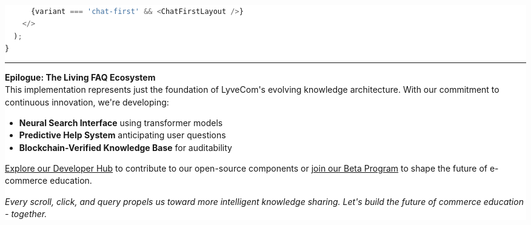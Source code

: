 ```javascript
      {variant === 'chat-first' && <ChatFirstLayout />}
    </>
  );
}
```  

---

**Epilogue: The Living FAQ Ecosystem**  
This implementation represents just the foundation of LyveCom's evolving knowledge architecture. With our commitment to continuous innovation, we're developing:  

- **Neural Search Interface** using transformer models  
- **Predictive Help System** anticipating user questions  
- **Blockchain-Verified Knowledge Base** for auditability  

[Explore our Developer Hub](/developers) to contribute to our open-source components or [join our Beta Program](/beta) to shape the future of e-commerce education.  

*Every scroll, click, and query propels us toward more intelligent knowledge sharing. Let's build the future of commerce education - together.*